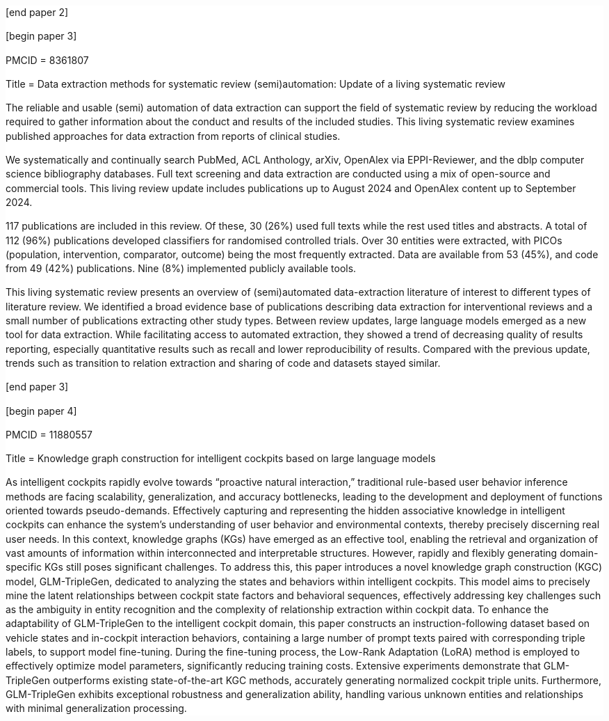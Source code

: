 [end paper 2]

[begin paper 3]

PMCID = 8361807

Title = Data extraction methods for systematic review (semi)automation: Update of a living systematic review

The reliable and usable (semi) automation of data extraction can support the field of systematic review by reducing the workload required to gather information about the conduct and results of the included studies. This living systematic review examines published approaches for data extraction from reports of clinical studies.

We systematically and continually search PubMed, ACL Anthology, arXiv, OpenAlex via EPPI-Reviewer, and the dblp computer science bibliography databases. Full text screening and data extraction are conducted using a mix of open-source and commercial tools. This living review update includes publications up to August 2024 and OpenAlex content up to September 2024.

117 publications are included in this review. Of these, 30 (26%) used full texts while the rest used titles and abstracts. A total of 112 (96%) publications developed classifiers for randomised controlled trials. Over 30 entities were extracted, with PICOs (population, intervention, comparator, outcome) being the most frequently extracted. Data are available from 53 (45%), and code from 49 (42%) publications. Nine (8%) implemented publicly available tools.

This living systematic review presents an overview of (semi)automated data-extraction literature of interest to different types of literature review. We identified a broad evidence base of publications describing data extraction for interventional reviews and a small number of publications extracting other study types. Between review updates, large language models emerged as a new tool for data extraction. While facilitating access to automated extraction, they showed a trend of decreasing quality of results reporting, especially quantitative results such as recall and lower reproducibility of results. Compared with the previous update, trends such as transition to relation extraction and sharing of code and datasets stayed similar.

[end paper 3]

[begin paper 4]

PMCID = 11880557

Title = Knowledge graph construction for intelligent cockpits based on large language models

As intelligent cockpits rapidly evolve towards “proactive natural interaction,” traditional rule-based user behavior inference methods are facing scalability, generalization, and accuracy bottlenecks, leading to the development and deployment of functions oriented towards pseudo-demands. Effectively capturing and representing the hidden associative knowledge in intelligent cockpits can enhance the system’s understanding of user behavior and environmental contexts, thereby precisely discerning real user needs. In this context, knowledge graphs (KGs) have emerged as an effective tool, enabling the retrieval and organization of vast amounts of information within interconnected and interpretable structures. However, rapidly and flexibly generating domain-specific KGs still poses significant challenges. To address this, this paper introduces a novel knowledge graph construction (KGC) model, GLM-TripleGen, dedicated to analyzing the states and behaviors within intelligent cockpits. This model aims to precisely mine the latent relationships between cockpit state factors and behavioral sequences, effectively addressing key challenges such as the ambiguity in entity recognition and the complexity of relationship extraction within cockpit data. To enhance the adaptability of GLM-TripleGen to the intelligent cockpit domain, this paper constructs an instruction-following dataset based on vehicle states and in-cockpit interaction behaviors, containing a large number of prompt texts paired with corresponding triple labels, to support model fine-tuning. During the fine-tuning process, the Low-Rank Adaptation (LoRA) method is employed to effectively optimize model parameters, significantly reducing training costs. Extensive experiments demonstrate that GLM-TripleGen outperforms existing state-of-the-art KGC methods, accurately generating normalized cockpit triple units. Furthermore, GLM-TripleGen exhibits exceptional robustness and generalization ability, handling various unknown entities and relationships with minimal generalization processing.
